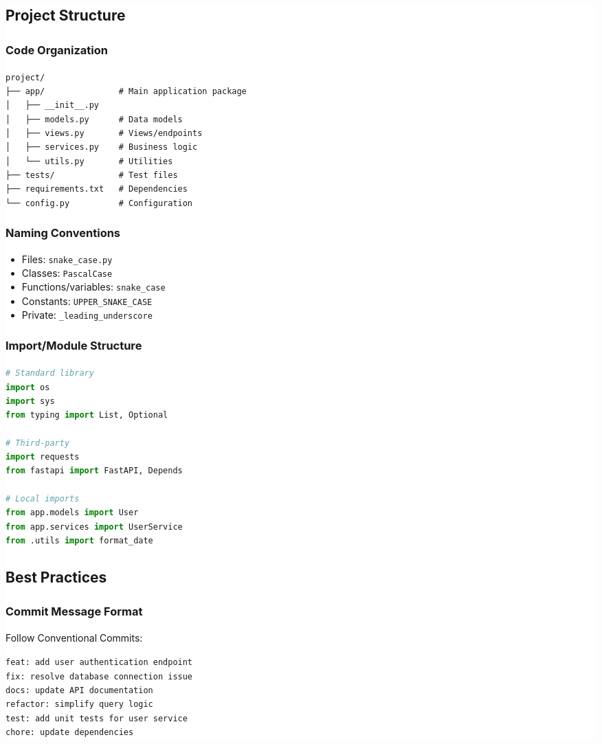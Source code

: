 ## Project Structure

### Code Organization
```
project/
├── app/               # Main application package
│   ├── __init__.py
│   ├── models.py      # Data models
│   ├── views.py       # Views/endpoints
│   ├── services.py    # Business logic
│   └── utils.py       # Utilities
├── tests/             # Test files
├── requirements.txt   # Dependencies
└── config.py          # Configuration
```

### Naming Conventions
- Files: `snake_case.py`
- Classes: `PascalCase`
- Functions/variables: `snake_case`
- Constants: `UPPER_SNAKE_CASE`
- Private: `_leading_underscore`

### Import/Module Structure
```python
# Standard library
import os
import sys
from typing import List, Optional

# Third-party
import requests
from fastapi import FastAPI, Depends

# Local imports
from app.models import User
from app.services import UserService
from .utils import format_date
```

## Best Practices

### Commit Message Format
Follow Conventional Commits:
```
feat: add user authentication endpoint
fix: resolve database connection issue
docs: update API documentation
refactor: simplify query logic
test: add unit tests for user service
chore: update dependencies
```
